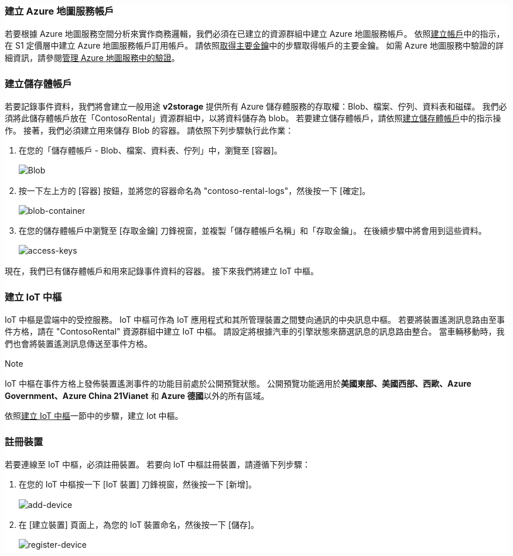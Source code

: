 ### <a name="create-an-azure-maps-account"></a>建立 Azure 地圖服務帳戶 

若要根據 Azure 地圖服務空間分析來實作商務邏輯，我們必須在已建立的資源群組中建立 Azure 地圖服務帳戶。 依照[建立帳戶](quick-demo-map-app.md#create-an-azure-maps-account)中的指示，在 S1 定價層中建立 Azure 地圖服務帳戶訂用帳戶。 請依照[取得主要金鑰](quick-demo-map-app.md#get-the-primary-key-for-your-account)中的步驟取得帳戶的主要金鑰。 如需 Azure 地圖服務中驗證的詳細資訊，請參閱[管理 Azure 地圖服務中的驗證](how-to-manage-authentication.md)。



### <a name="create-a-storage-account"></a>建立儲存體帳戶

若要記錄事件資料，我們將會建立一般用途 **v2storage** 提供所有 Azure 儲存體服務的存取權：Blob、檔案、佇列、資料表和磁碟。  我們必須將此儲存體帳戶放在「ContosoRental」資源群組中，以將資料儲存為 blob。 若要建立儲存體帳戶，請依照[建立儲存體帳戶](https://docs.microsoft.com/azure/storage/common/storage-quickstart-create-account?toc=%2Fazure%2Fstorage%2Fblobs%2Ftoc.json&tabs=azure-portal)中的指示操作。 接著，我們必須建立用來儲存 Blob 的容器。 請依照下列步驟執行此作業：

1. 在您的「儲存體帳戶 - Blob、檔案、資料表、佇列」中，瀏覽至 [容器]。

    ![Blob](./media/tutorial-iot-hub-maps/blobs.png)

2. 按一下左上方的 [容器] 按鈕，並將您的容器命名為 "contoso-rental-logs"，然後按一下 [確定]。

    ![blob-container](./media/tutorial-iot-hub-maps/blob-container.png)

3. 在您的儲存體帳戶中瀏覽至 [存取金鑰]  刀鋒視窗，並複製「儲存體帳戶名稱」和「存取金鑰」。 在後續步驟中將會用到這些資料。

    ![access-keys](./media/tutorial-iot-hub-maps/access-keys.png)


現在，我們已有儲存體帳戶和用來記錄事件資料的容器。 接下來我們將建立 IoT 中樞。

### <a name="create-an-iot-hub"></a>建立 IoT 中樞

IoT 中樞是雲端中的受控服務。 IoT 中樞可作為 IoT 應用程式和其所管理裝置之間雙向通訊的中央訊息中樞。 若要將裝置遙測訊息路由至事件方格，請在 "ContosoRental" 資源群組中建立 IoT 中樞。 請設定將根據汽車的引擎狀態來篩選訊息的訊息路由整合。 當車輛移動時，我們也會將裝置遙測訊息傳送至事件方格。

> [!Note] 
> IoT 中樞在事件方格上發佈裝置遙測事件的功能目前處於公開預覽狀態。 公開預覽功能適用於**美國東部、美國西部、西歐、Azure Government、Azure China 21Vianet** 和 **Azure 德國**以外的所有區域。 

依照[建立 IoT 中樞](https://docs.microsoft.com/azure/iot-hub/quickstart-send-telemetry-dotnet#create-an-iot-hub)一節中的步驟，建立 Iot 中樞。


### <a name="register-a-device"></a>註冊裝置 

若要連線至 IoT 中樞，必須註冊裝置。 若要向 IoT 中樞註冊裝置，請遵循下列步驟：

1. 在您的 IoT 中樞按一下 [IoT 裝置] 刀鋒視窗，然後按一下 [新增]。

    ![add-device](./media/tutorial-iot-hub-maps/add-device.png)

2. 在 [建立裝置] 頁面上，為您的 IoT 裝置命名，然後按一下 [儲存]。
    
    ![register-device](./media/tutorial-iot-hub-maps/register-device.png)

